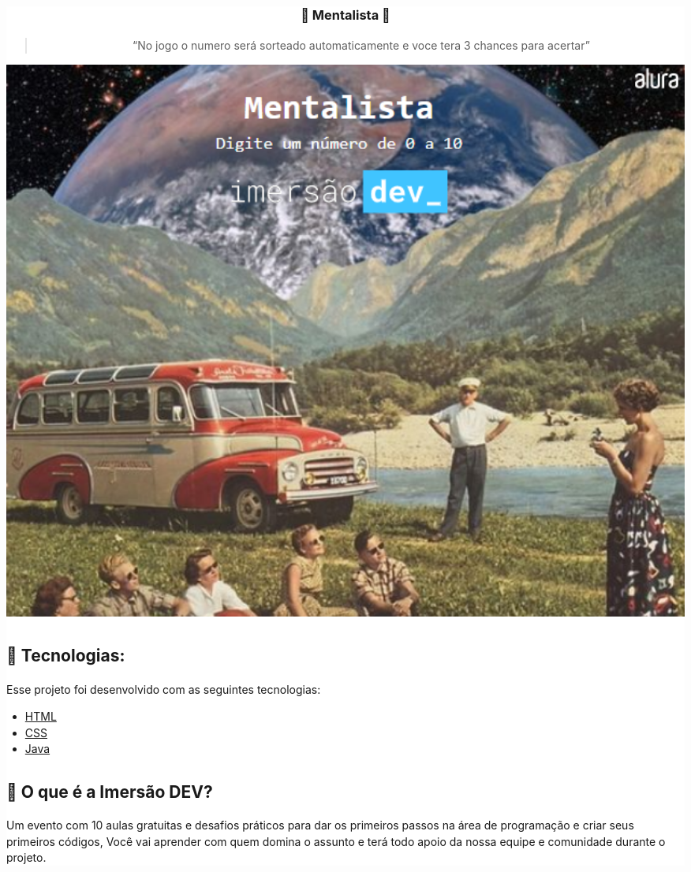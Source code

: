 
<h3 align="center">
 🔮 Mentalista 🔮
</h3>

<blockquote align="center">“No jogo o numero será sorteado automaticamente e voce tera 3 chances para acertar”</blockquote>

<p align="center">
<img width="100%" src="img/inicio.PNG">
</p>

## :rocket: Tecnologias:

Esse projeto foi desenvolvido com as seguintes tecnologias:

- [HTML][html]
- [CSS][css]
- [Java][js]


## 🎫 O que é a Imersão DEV?

Um evento com 10 aulas gratuitas e desafios práticos para dar os primeiros passos na área de programação e criar seus primeiros códigos,
 Você vai aprender com quem domina o assunto e terá todo apoio da nossa equipe e comunidade durante o projeto.
<br>


[html]: https://developer.mozilla.org/pt-BR/docs/Web/HTML
[css]: https://developer.mozilla.org/pt-BR/docs/Web/CSS
[js]: https://developer.mozilla.org/pt-BR/docs/Web/JavaScript
